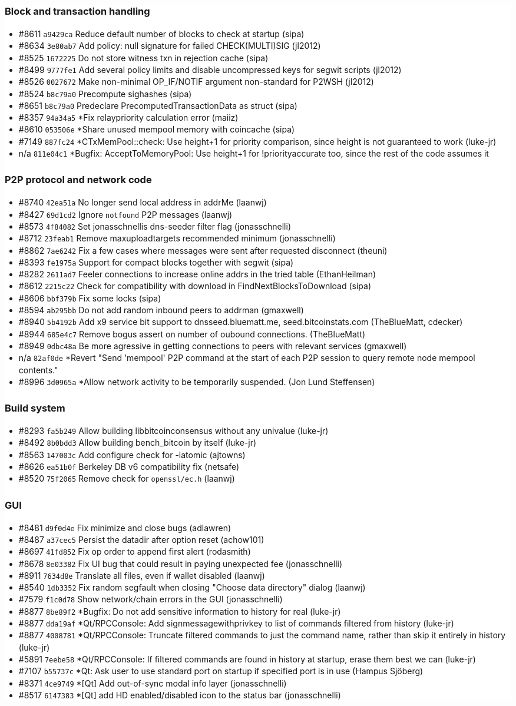 ### Block and transaction handling
- #8611 `a9429ca` Reduce default number of blocks to check at startup (sipa)
- #8634 `3e80ab7` Add policy: null signature for failed CHECK(MULTI)SIG (jl2012)
- #8525 `1672225` Do not store witness txn in rejection cache (sipa)
- #8499 `9777fe1` Add several policy limits and disable uncompressed keys for segwit scripts (jl2012)
- #8526 `0027672` Make non-minimal OP_IF/NOTIF argument non-standard for P2WSH (jl2012)
- #8524 `b8c79a0` Precompute sighashes (sipa)
- #8651 `b8c79a0` Predeclare PrecomputedTransactionData as struct (sipa)
- #8357 `94a34a5` *Fix relaypriority calculation error (maiiz)
- #8610 `053506e` *Share unused mempool memory with coincache (sipa)
- #7149 `887fc24` *CTxMemPool::check: Use height+1 for priority comparison, since height is not guaranteed to work (luke-jr)
- n/a   `811e04c1` *Bugfix: AcceptToMemoryPool: Use height+1 for !priorityaccurate too, since the rest of the code assumes it

### P2P protocol and network code
- #8740 `42ea51a` No longer send local address in addrMe (laanwj)
- #8427 `69d1cd2` Ignore `notfound` P2P messages (laanwj)
- #8573 `4f84082` Set jonasschnellis dns-seeder filter flag (jonasschnelli)
- #8712 `23feab1` Remove maxuploadtargets recommended minimum (jonasschnelli)
- #8862 `7ae6242` Fix a few cases where messages were sent after requested disconnect (theuni)
- #8393 `fe1975a` Support for compact blocks together with segwit (sipa)
- #8282 `2611ad7` Feeler connections to increase online addrs in the tried table (EthanHeilman)
- #8612 `2215c22` Check for compatibility with download in FindNextBlocksToDownload (sipa)
- #8606 `bbf379b` Fix some locks (sipa)
- #8594 `ab295bb` Do not add random inbound peers to addrman (gmaxwell)
- #8940 `5b4192b` Add x9 service bit support to dnsseed.bluematt.me, seed.bitcoinstats.com (TheBlueMatt, cdecker)
- #8944 `685e4c7` Remove bogus assert on number of oubound connections. (TheBlueMatt)
- #8949 `0dbc48a` Be more agressive in getting connections to peers with relevant services (gmaxwell)
- n/a   `82af0de` *Revert "Send 'mempool' P2P command at the start of each P2P session to query remote node mempool contents."
- #8996 `3d0965a` *Allow network activity to be temporarily suspended. (Jon Lund Steffensen)

### Build system
- #8293 `fa5b249` Allow building libbitcoinconsensus without any univalue (luke-jr)
- #8492 `8b0bdd3` Allow building bench_bitcoin by itself (luke-jr)
- #8563 `147003c` Add configure check for -latomic (ajtowns)
- #8626 `ea51b0f` Berkeley DB v6 compatibility fix (netsafe)
- #8520 `75f2065` Remove check for `openssl/ec.h` (laanwj)

### GUI
- #8481 `d9f0d4e` Fix minimize and close bugs (adlawren)
- #8487 `a37cec5` Persist the datadir after option reset (achow101)
- #8697 `41fd852` Fix op order to append first alert (rodasmith)
- #8678 `8e03382` Fix UI bug that could result in paying unexpected fee (jonasschnelli)
- #8911 `7634d8e` Translate all files, even if wallet disabled (laanwj)
- #8540 `1db3352` Fix random segfault when closing "Choose data directory" dialog (laanwj)
- #7579 `f1c0d78` Show network/chain errors in the GUI (jonasschnelli)
- #8877 `8be89f2` *Bugfix: Do not add sensitive information to history for real (luke-jr)
- #8877 `dda19af` *Qt/RPCConsole: Add signmessagewithprivkey to list of commands filtered from history (luke-jr)
- #8877 `4008781` *Qt/RPCConsole: Truncate filtered commands to just the command name, rather than skip it entirely in history (luke-jr)
- #5891 `7eebe58` *Qt/RPCConsole: If filtered commands are found in history at startup, erase them best we can (luke-jr)
- #7107 `b55737c` *Qt: Ask user to use standard port on startup if specified port is in use (Hampus Sjöberg)
- #8371 `4ce9749` *[Qt] Add out-of-sync modal info layer (jonasschnelli)
- #8517 `6147383` *[Qt] add HD enabled/disabled icon to the status bar (jonasschnelli)

[Segwit FAQ]: https://bitcoincore.org/en/2016/01/26/segwit-benefits/
[segwit wallet developers guide]: https://bitcoincore.org/en/segwit_wallet_dev/
[BIP141]: https://github.com/bitcoin/bips/blob/master/bip-0141.mediawiki
[BIP143]: https://github.com/bitcoin/bips/blob/master/bip-0143.mediawiki
[BIP144]: https://github.com/bitcoin/bips/blob/master/bip-0144.mediawiki
[BIP145]: https://github.com/bitcoin/bips/blob/master/bip-0145.mediawiki
[versionbits FAQ]: https://bitcoincore.org/en/2016/06/08/version-bits-miners-faq/
[BIP147]: https://github.com/bitcoin/bips/blob/master/bip-0147.mediawiki